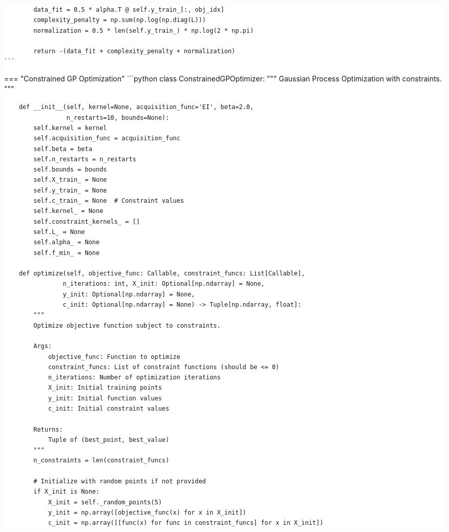             data_fit = 0.5 * alpha.T @ self.y_train_[:, obj_idx]
            complexity_penalty = np.sum(np.log(np.diag(L)))
            normalization = 0.5 * len(self.y_train_) * np.log(2 * np.pi)
            
            return -(data_fit + complexity_penalty + normalization)
    ```

=== "Constrained GP Optimization"
    ```python
    class ConstrainedGPOptimizer:
        """
        Gaussian Process Optimization with constraints.
        """
        
        def __init__(self, kernel=None, acquisition_func='EI', beta=2.0, 
                     n_restarts=10, bounds=None):
            self.kernel = kernel
            self.acquisition_func = acquisition_func
            self.beta = beta
            self.n_restarts = n_restarts
            self.bounds = bounds
            self.X_train_ = None
            self.y_train_ = None
            self.c_train_ = None  # Constraint values
            self.kernel_ = None
            self.constraint_kernels_ = []
            self.L_ = None
            self.alpha_ = None
            self.f_min_ = None
        
        def optimize(self, objective_func: Callable, constraint_funcs: List[Callable], 
                    n_iterations: int, X_init: Optional[np.ndarray] = None, 
                    y_init: Optional[np.ndarray] = None, 
                    c_init: Optional[np.ndarray] = None) -> Tuple[np.ndarray, float]:
            """
            Optimize objective function subject to constraints.
            
            Args:
                objective_func: Function to optimize
                constraint_funcs: List of constraint functions (should be <= 0)
                n_iterations: Number of optimization iterations
                X_init: Initial training points
                y_init: Initial function values
                c_init: Initial constraint values
                
            Returns:
                Tuple of (best_point, best_value)
            """
            n_constraints = len(constraint_funcs)
            
            # Initialize with random points if not provided
            if X_init is None:
                X_init = self._random_points(5)
                y_init = np.array([objective_func(x) for x in X_init])
                c_init = np.array([[func(x) for func in constraint_funcs] for x in X_init])
            